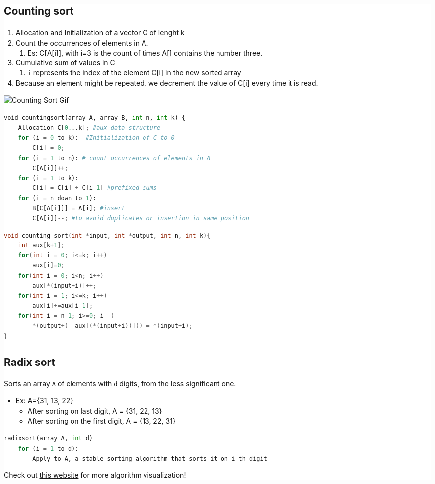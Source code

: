 ## Counting sort

1. Allocation and Initialization of a vector C of lenght k
2. Count the occurrences of elements in A.
    1. Es: C[A[i]], with i=3 is the count of times A[] contains the number three.
3. Cumulative sum of values in C
    1. `i` represents the index of the element C[i] in the new sorted array
4. Because an element might be repeated, we decrement the value of C[i] every time it is read.

![Counting Sort Gif](https://github.com/PayThePizzo/DataStrutucures-Algorithms/blob/main/Resources/countingsortgif.gif)

```python
void countingsort(array A, array B, int n, int k) {
    Allocation C[0...k]; #aux data structure
    for (i = 0 to k):  #Initialization of C to 0
        C[i] = 0;
    for (i = 1 to n): # count occurrences of elements in A
        C[A[i]]++;
    for (i = 1 to k):
        C[i] = C[i] + C[i-1] #prefixed sums
    for (i = n down to 1):
        B[C[A[i]]] = A[i]; #insert
        C[A[i]]--; #to avoid duplicates or insertion in same position
```

```cpp
void counting_sort(int *input, int *output, int n, int k){
    int aux[k+1];
    for(int i = 0; i<=k; i++) 
        aux[i]=0;
    for(int i = 0; i<n; i++) 
        aux[*(input+i)]++;
    for(int i = 1; i<=k; i++) 
        aux[i]+=aux[i-1];
    for(int i = n-1; i>=0; i--) 
        *(output+(--aux[(*(input+i))])) = *(input+i);
}
```

## Radix sort

Sorts an array `A` of elements with `d` digits, from the less significant one.

* Ex: A={31, 13, 22}
  * After sorting on last digit, A = {31, 22, 13}
  * After sorting on the first digit, A = {13, 22, 31}

```python
radixsort(array A, int d)
    for (i = 1 to d):
        Apply to A, a stable sorting algorithm that sorts it on i-th digit
```

Check out [this website](https://www.cs.usfca.edu/~galles/visualization/Algorithms.html) for more algorithm visualization!
